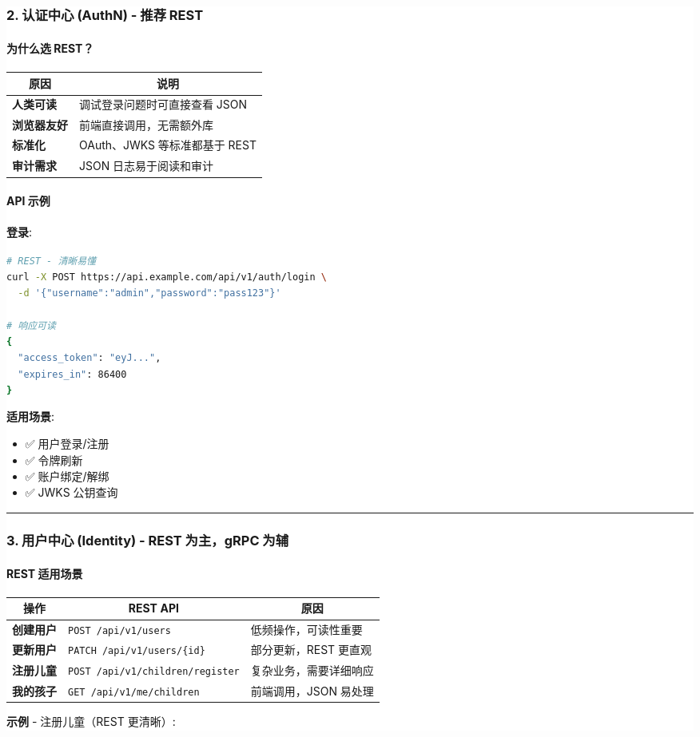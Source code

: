 
### 2. 认证中心 (AuthN) - 推荐 REST

#### 为什么选 REST？

| 原因 | 说明 |
|------|------|
| **人类可读** | 调试登录问题时可直接查看 JSON |
| **浏览器友好** | 前端直接调用，无需额外库 |
| **标准化** | OAuth、JWKS 等标准都基于 REST |
| **审计需求** | JSON 日志易于阅读和审计 |

#### API 示例

**登录**:

```bash
# REST - 清晰易懂
curl -X POST https://api.example.com/api/v1/auth/login \
  -d '{"username":"admin","password":"pass123"}'

# 响应可读
{
  "access_token": "eyJ...",
  "expires_in": 86400
}
```

**适用场景**:

- ✅ 用户登录/注册
- ✅ 令牌刷新
- ✅ 账户绑定/解绑
- ✅ JWKS 公钥查询

---

### 3. 用户中心 (Identity) - REST 为主，gRPC 为辅

#### REST 适用场景

| 操作 | REST API | 原因 |
|------|----------|------|
| **创建用户** | `POST /api/v1/users` | 低频操作，可读性重要 |
| **更新用户** | `PATCH /api/v1/users/{id}` | 部分更新，REST 更直观 |
| **注册儿童** | `POST /api/v1/children/register` | 复杂业务，需要详细响应 |
| **我的孩子** | `GET /api/v1/me/children` | 前端调用，JSON 易处理 |

**示例** - 注册儿童（REST 更清晰）:
